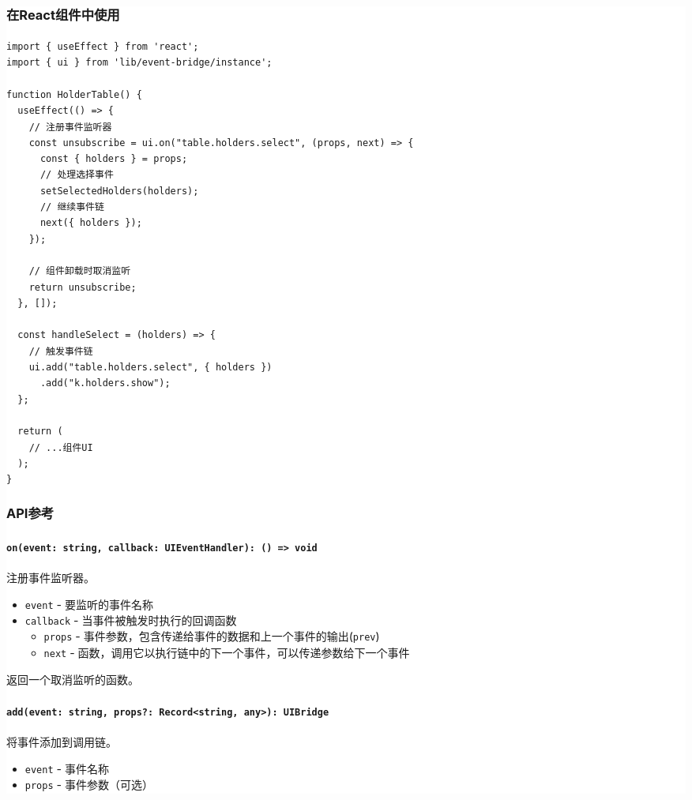 ### 在React组件中使用

```tsx
import { useEffect } from 'react';
import { ui } from 'lib/event-bridge/instance';

function HolderTable() {
  useEffect(() => {
    // 注册事件监听器
    const unsubscribe = ui.on("table.holders.select", (props, next) => {
      const { holders } = props;
      // 处理选择事件
      setSelectedHolders(holders);
      // 继续事件链
      next({ holders });
    });
    
    // 组件卸载时取消监听
    return unsubscribe;
  }, []);
  
  const handleSelect = (holders) => {
    // 触发事件链
    ui.add("table.holders.select", { holders })
      .add("k.holders.show");
  };
  
  return (
    // ...组件UI
  );
}
```

### API参考

#### `on(event: string, callback: UIEventHandler): () => void`

注册事件监听器。

- `event` - 要监听的事件名称
- `callback` - 当事件被触发时执行的回调函数
  - `props` - 事件参数，包含传递给事件的数据和上一个事件的输出(`prev`)
  - `next` - 函数，调用它以执行链中的下一个事件，可以传递参数给下一个事件

返回一个取消监听的函数。

#### `add(event: string, props?: Record<string, any>): UIBridge`

将事件添加到调用链。

- `event` - 事件名称
- `props` - 事件参数（可选）
